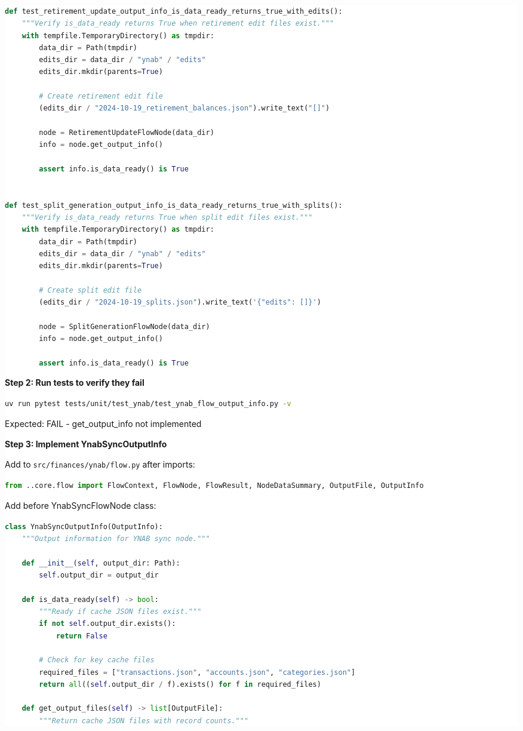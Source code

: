 ```python
def test_retirement_update_output_info_is_data_ready_returns_true_with_edits():
    """Verify is_data_ready returns True when retirement edit files exist."""
    with tempfile.TemporaryDirectory() as tmpdir:
        data_dir = Path(tmpdir)
        edits_dir = data_dir / "ynab" / "edits"
        edits_dir.mkdir(parents=True)

        # Create retirement edit file
        (edits_dir / "2024-10-19_retirement_balances.json").write_text("[]")

        node = RetirementUpdateFlowNode(data_dir)
        info = node.get_output_info()

        assert info.is_data_ready() is True


def test_split_generation_output_info_is_data_ready_returns_true_with_splits():
    """Verify is_data_ready returns True when split edit files exist."""
    with tempfile.TemporaryDirectory() as tmpdir:
        data_dir = Path(tmpdir)
        edits_dir = data_dir / "ynab" / "edits"
        edits_dir.mkdir(parents=True)

        # Create split edit file
        (edits_dir / "2024-10-19_splits.json").write_text('{"edits": []}')

        node = SplitGenerationFlowNode(data_dir)
        info = node.get_output_info()

        assert info.is_data_ready() is True
```

**Step 2: Run tests to verify they fail**

```bash
uv run pytest tests/unit/test_ynab/test_ynab_flow_output_info.py -v
```

Expected: FAIL - get_output_info not implemented

**Step 3: Implement YnabSyncOutputInfo**

Add to `src/finances/ynab/flow.py` after imports:

```python
from ..core.flow import FlowContext, FlowNode, FlowResult, NodeDataSummary, OutputFile, OutputInfo
```

Add before YnabSyncFlowNode class:

```python
class YnabSyncOutputInfo(OutputInfo):
    """Output information for YNAB sync node."""

    def __init__(self, output_dir: Path):
        self.output_dir = output_dir

    def is_data_ready(self) -> bool:
        """Ready if cache JSON files exist."""
        if not self.output_dir.exists():
            return False

        # Check for key cache files
        required_files = ["transactions.json", "accounts.json", "categories.json"]
        return all((self.output_dir / f).exists() for f in required_files)

    def get_output_files(self) -> list[OutputFile]:
        """Return cache JSON files with record counts."""
```